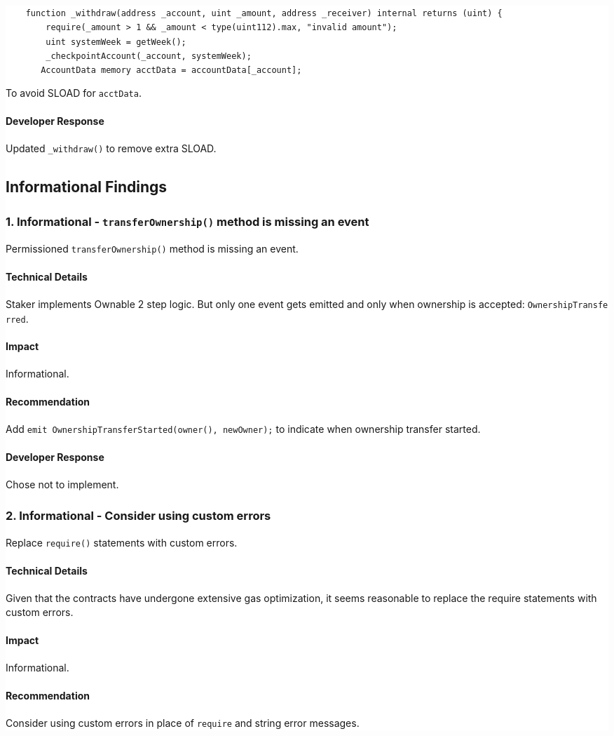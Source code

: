 ```solidity
    function _withdraw(address _account, uint _amount, address _receiver) internal returns (uint) {
        require(_amount > 1 && _amount < type(uint112).max, "invalid amount");
        uint systemWeek = getWeek();
        _checkpointAccount(_account, systemWeek);
       AccountData memory acctData = accountData[_account];
```

To avoid SLOAD for `acctData`.

#### Developer Response

Updated `_withdraw()` to remove extra SLOAD.

## Informational Findings

### 1. Informational - `transferOwnership()` method is missing an event

Permissioned `transferOwnership()` method is missing an event.

#### Technical Details

Staker implements Ownable 2 step logic. But only one event gets emitted and only when ownership is accepted: `OwnershipTransferred`.

#### Impact

Informational.

#### Recommendation

Add `emit OwnershipTransferStarted(owner(), newOwner);` to indicate when ownership transfer started.

#### Developer Response

Chose not to implement.

### 2. Informational - Consider using custom errors

Replace `require()` statements with custom errors.

#### Technical Details

Given that the contracts have undergone extensive gas optimization, it seems reasonable to replace the require statements with custom errors.

#### Impact

Informational.

#### Recommendation

Consider using custom errors in place of `require` and string error messages.
